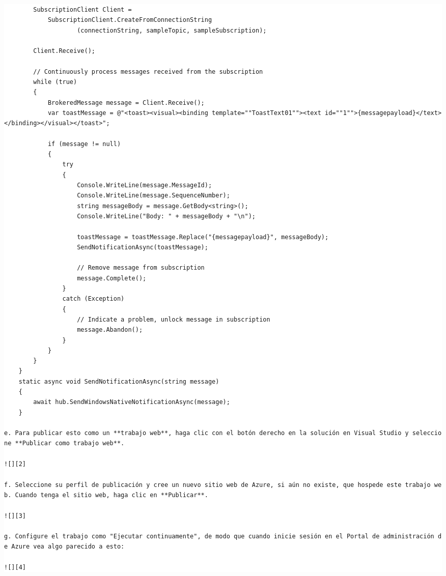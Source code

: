             SubscriptionClient Client =
                SubscriptionClient.CreateFromConnectionString
                        (connectionString, sampleTopic, sampleSubscription);

            Client.Receive();

            // Continuously process messages received from the subscription 
            while (true)
            {
                BrokeredMessage message = Client.Receive();
                var toastMessage = @"<toast><visual><binding template=""ToastText01""><text id=""1"">{messagepayload}</text></binding></visual></toast>";

                if (message != null)
                {
                    try
                    {
                        Console.WriteLine(message.MessageId);
                        Console.WriteLine(message.SequenceNumber);
                        string messageBody = message.GetBody<string>();
                        Console.WriteLine("Body: " + messageBody + "\n");

                        toastMessage = toastMessage.Replace("{messagepayload}", messageBody);
                        SendNotificationAsync(toastMessage);

                        // Remove message from subscription
                        message.Complete();
                    }
                    catch (Exception)
                    {
                        // Indicate a problem, unlock message in subscription
                        message.Abandon();
                    }
                }
            } 
        }
        static async void SendNotificationAsync(string message)
        {
            await hub.SendWindowsNativeNotificationAsync(message);
        }

	e. Para publicar esto como un **trabajo web**, haga clic con el botón derecho en la solución en Visual Studio y seleccione **Publicar como trabajo web**.

	![][2]

	f. Seleccione su perfil de publicación y cree un nuevo sitio web de Azure, si aún no existe, que hospede este trabajo web. Cuando tenga el sitio web, haga clic en **Publicar**.
	
	![][3]

	g. Configure el trabajo como "Ejecutar continuamente", de modo que cuando inicie sesión en el Portal de administración de Azure vea algo parecido a esto:

	![][4]


[1]: ./media/notification-hubs-enterprise-push-architecture/architecture.png
[2]: ./media/notification-hubs-enterprise-push-architecture/WebJobsContextMenu.png
[3]: ./media/notification-hubs-enterprise-push-architecture/PublishAsWebJob.png
[4]: ./media/notification-hubs-enterprise-push-architecture/WebJob.png
[5]: ./media/notification-hubs-enterprise-push-architecture/Notifications.png
[6]: ./media/notification-hubs-enterprise-push-architecture/WebJobsLog.png
[Ejemplos de centro de notificaciones]: https://github.com/Azure/azure-notificationhubs-samples
[Servicio móvil de Azure]: http://azure.microsoft.com/documentation/services/mobile-services/
[Bus de servicio de Azure]: http://azure.microsoft.com/documentation/articles/fundamentals-service-bus-hybrid-solutions/
[Programación Pub/Sub del Bus de servicio]: http://azure.microsoft.com/documentation/articles/service-bus-dotnet-how-to-use-topics-subscriptions/
[trabajo web de Azure]: http://azure.microsoft.com/documentation/articles/web-sites-create-web-jobs/
[Tutorial sobre Centros de notificaciones: Windows Universal]: http://azure.microsoft.com/documentation/articles/notification-hubs-windows-store-dotnet-get-started/